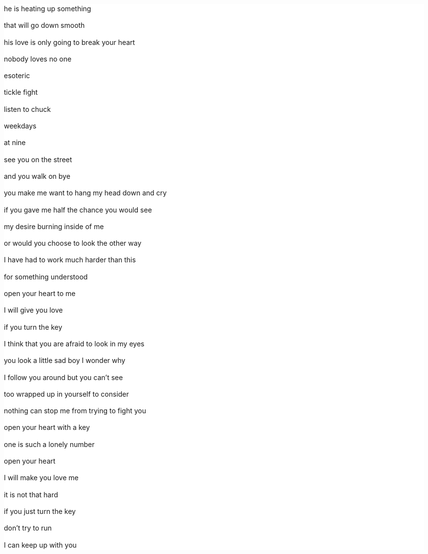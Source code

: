 he is heating up something 

that will go down smooth 

his love is only going to break your heart 

nobody loves no one 

esoteric 

tickle fight 

listen to chuck 

weekdays 

at nine 

see you on the street 

and you walk on bye 

you make me want to hang my head down and cry 

if you gave me half the chance you would see 

my desire burning inside of me 

or would you choose to look the other way 

I have had to work much harder than this 

for something understood 

open your heart to me 

I will give you love 

if you turn the key 

I think that you are afraid to look in my eyes 

you look a little sad boy I wonder why 

I follow you around but you can’t see 

too wrapped up in yourself to consider 

nothing can stop me from trying to fight you 

open your heart with a key 

one is such a lonely number 

open your heart 

I will make you love me 

it is not that hard 

if you just turn the key 

don’t try to run 

I can keep up with you 
